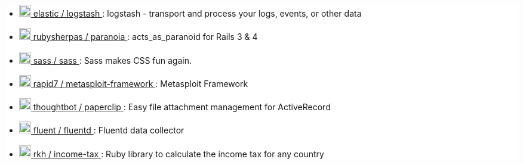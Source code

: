 * <img src='https://avatars0.githubusercontent.com/u/131818?v=3&s=40' height='20' width='20'>[
      elastic
      /
      logstash
](https://github.com/elastic/logstash): 
      logstash - transport and process your logs, events, or other data
    
* <img src='https://avatars0.githubusercontent.com/u/2687?v=3&s=40' height='20' width='20'>[
      rubysherpas
      /
      paranoia
](https://github.com/rubysherpas/paranoia): 
      acts_as_paranoid for Rails 3 & 4
    
* <img src='https://avatars1.githubusercontent.com/u/188?v=3&s=40' height='20' width='20'>[
      sass
      /
      sass
](https://github.com/sass/sass): 
      Sass makes CSS fun again.
    
* <img src='https://avatars1.githubusercontent.com/u/1175434?v=3&s=40' height='20' width='20'>[
      rapid7
      /
      metasploit-framework
](https://github.com/rapid7/metasploit-framework): 
      Metasploit Framework
    
* <img src='https://avatars1.githubusercontent.com/u/4632?v=3&s=40' height='20' width='20'>[
      thoughtbot
      /
      paperclip
](https://github.com/thoughtbot/paperclip): 
      Easy file attachment management for ActiveRecord
    
* <img src='https://avatars1.githubusercontent.com/u/16928?v=3&s=40' height='20' width='20'>[
      fluent
      /
      fluentd
](https://github.com/fluent/fluentd): 
      Fluentd data collector
    
* <img src='https://avatars1.githubusercontent.com/u/30442?v=3&s=40' height='20' width='20'>[
      rkh
      /
      income-tax
](https://github.com/rkh/income-tax): 
      Ruby library to calculate the income tax for any country
    
